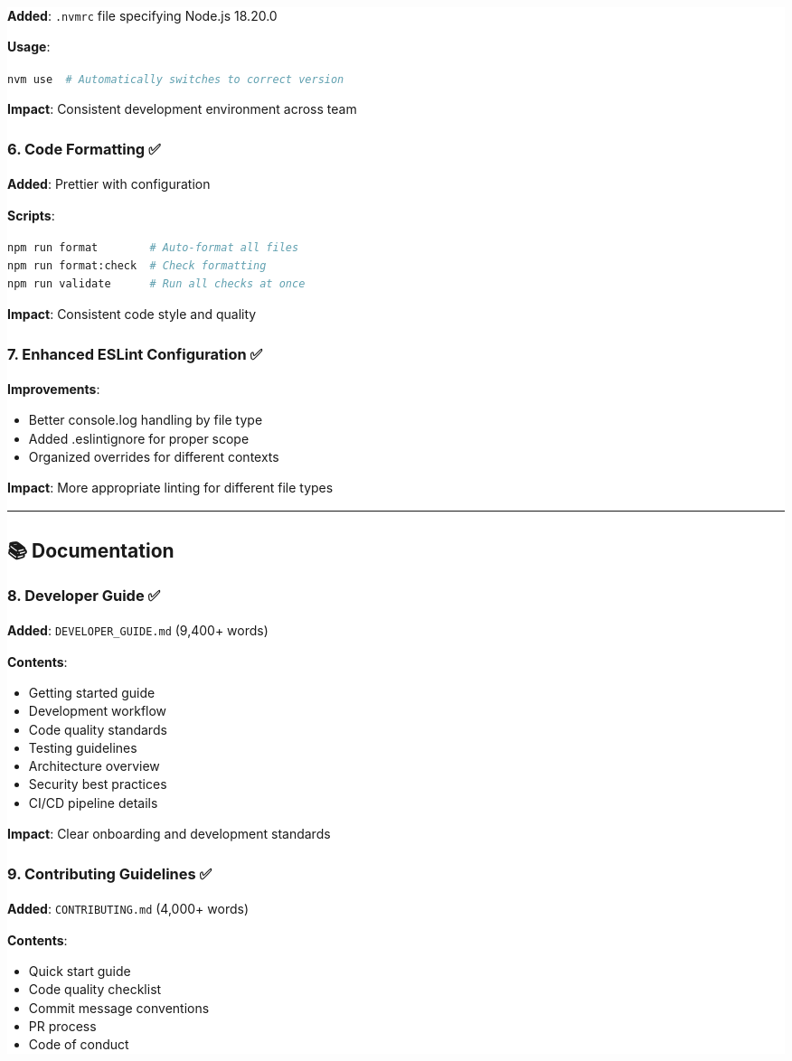 **Added**: `.nvmrc` file specifying Node.js 18.20.0

**Usage**:
```bash
nvm use  # Automatically switches to correct version
```

**Impact**: Consistent development environment across team

### 6. Code Formatting ✅

**Added**: Prettier with configuration

**Scripts**:
```bash
npm run format        # Auto-format all files
npm run format:check  # Check formatting
npm run validate      # Run all checks at once
```

**Impact**: Consistent code style and quality

### 7. Enhanced ESLint Configuration ✅

**Improvements**:
- Better console.log handling by file type
- Added .eslintignore for proper scope
- Organized overrides for different contexts

**Impact**: More appropriate linting for different file types

---

## 📚 Documentation

### 8. Developer Guide ✅

**Added**: `DEVELOPER_GUIDE.md` (9,400+ words)

**Contents**:
- Getting started guide
- Development workflow
- Code quality standards
- Testing guidelines
- Architecture overview
- Security best practices
- CI/CD pipeline details

**Impact**: Clear onboarding and development standards

### 9. Contributing Guidelines ✅

**Added**: `CONTRIBUTING.md` (4,000+ words)

**Contents**:
- Quick start guide
- Code quality checklist
- Commit message conventions
- PR process
- Code of conduct
